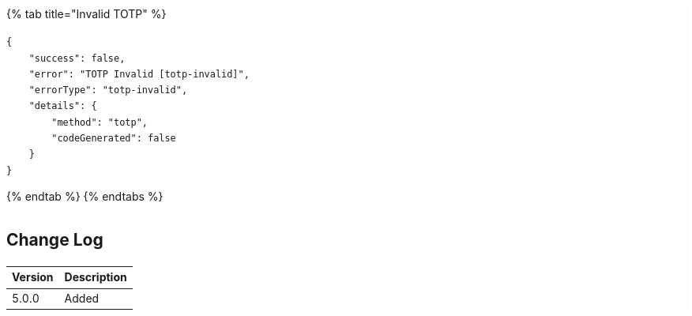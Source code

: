 {% tab title="Invalid TOTP" %}
```
{
    "success": false,
    "error": "TOTP Invalid [totp-invalid]",
    "errorType": "totp-invalid",
    "details": {
        "method": "totp",
        "codeGenerated": false
    }
}
```
{% endtab %}
{% endtabs %}

## Change Log

| Version | Description |
| ------- | ----------- |
| 5.0.0   | Added       |
